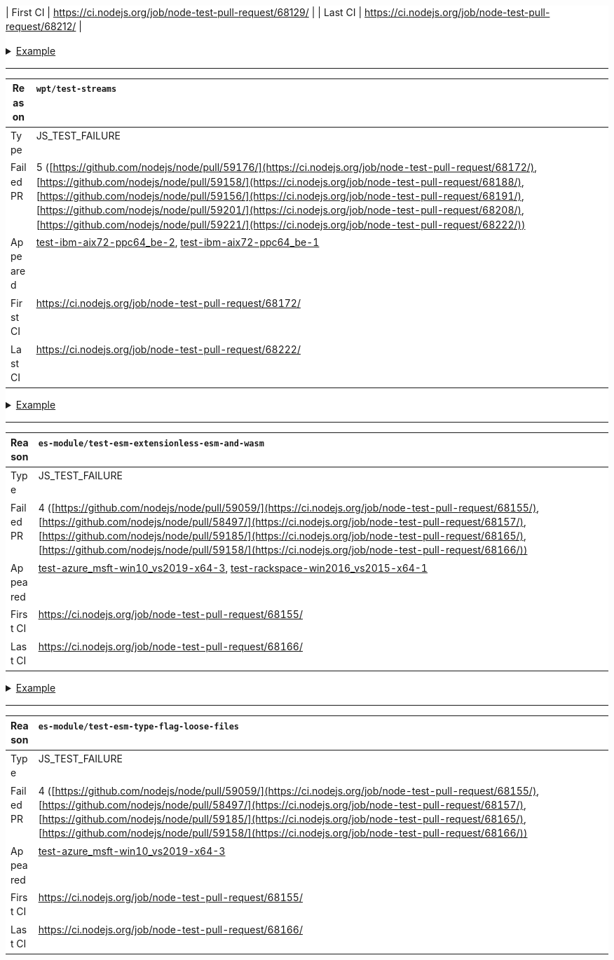 | First CI | https://ci.nodejs.org/job/node-test-pull-request/68129/ |
| Last CI | https://ci.nodejs.org/job/node-test-pull-request/68212/ |

<details><summary><a href="https://ci.nodejs.org/job/node-test-binary-windows-js-suites/RUN_SUBSET=1,nodes=win11-arm64-COMPILED_BY-vs2022_clang-arm64/35753/console">Example</a></summary></details>

-------

| Reason | <code>wpt/test-streams</code> |
| - | :- |
| Type | JS_TEST_FAILURE |
| Failed PR | 5 ([https://github.com/nodejs/node/pull/59176/](https://ci.nodejs.org/job/node-test-pull-request/68172/), [https://github.com/nodejs/node/pull/59158/](https://ci.nodejs.org/job/node-test-pull-request/68188/), [https://github.com/nodejs/node/pull/59156/](https://ci.nodejs.org/job/node-test-pull-request/68191/), [https://github.com/nodejs/node/pull/59201/](https://ci.nodejs.org/job/node-test-pull-request/68208/), [https://github.com/nodejs/node/pull/59221/](https://ci.nodejs.org/job/node-test-pull-request/68222/)) |
| Appeared | [test-ibm-aix72-ppc64_be-2](https://ci.nodejs.org/job/node-test-commit-aix/nodes=aix72-ppc64/58297/console), [test-ibm-aix72-ppc64_be-1](https://ci.nodejs.org/job/node-test-commit-aix/nodes=aix72-ppc64/58269/console) |
| First CI | https://ci.nodejs.org/job/node-test-pull-request/68172/ |
| Last CI | https://ci.nodejs.org/job/node-test-pull-request/68222/ |

<details><summary><a href="https://ci.nodejs.org/job/node-test-commit-aix/nodes=aix72-ppc64/58297/console">Example</a></summary></details>

-------

| Reason | <code>es-module/test-esm-extensionless-esm-and-wasm</code> |
| - | :- |
| Type | JS_TEST_FAILURE |
| Failed PR | 4 ([https://github.com/nodejs/node/pull/59059/](https://ci.nodejs.org/job/node-test-pull-request/68155/), [https://github.com/nodejs/node/pull/58497/](https://ci.nodejs.org/job/node-test-pull-request/68157/), [https://github.com/nodejs/node/pull/59185/](https://ci.nodejs.org/job/node-test-pull-request/68165/), [https://github.com/nodejs/node/pull/59158/](https://ci.nodejs.org/job/node-test-pull-request/68166/)) |
| Appeared | [test-azure_msft-win10_vs2019-x64-3](https://ci.nodejs.org/job/node-test-binary-windows-js-suites/RUN_SUBSET=1,nodes=win10-COMPILED_BY-vs2022/35647/console), [test-rackspace-win2016_vs2015-x64-1](https://ci.nodejs.org/job/node-test-binary-windows-js-suites/RUN_SUBSET=1,nodes=win2016-COMPILED_BY-vs2022-x86/35647/console) |
| First CI | https://ci.nodejs.org/job/node-test-pull-request/68155/ |
| Last CI | https://ci.nodejs.org/job/node-test-pull-request/68166/ |

<details><summary><a href="https://ci.nodejs.org/job/node-test-binary-windows-js-suites/RUN_SUBSET=1,nodes=win10-COMPILED_BY-vs2022/35647/console">Example</a></summary></details>

-------

| Reason | <code>es-module/test-esm-type-flag-loose-files</code> |
| - | :- |
| Type | JS_TEST_FAILURE |
| Failed PR | 4 ([https://github.com/nodejs/node/pull/59059/](https://ci.nodejs.org/job/node-test-pull-request/68155/), [https://github.com/nodejs/node/pull/58497/](https://ci.nodejs.org/job/node-test-pull-request/68157/), [https://github.com/nodejs/node/pull/59185/](https://ci.nodejs.org/job/node-test-pull-request/68165/), [https://github.com/nodejs/node/pull/59158/](https://ci.nodejs.org/job/node-test-pull-request/68166/)) |
| Appeared | [test-azure_msft-win10_vs2019-x64-3](https://ci.nodejs.org/job/node-test-binary-windows-js-suites/RUN_SUBSET=1,nodes=win10-COMPILED_BY-vs2022/35647/console) |
| First CI | https://ci.nodejs.org/job/node-test-pull-request/68155/ |
| Last CI | https://ci.nodejs.org/job/node-test-pull-request/68166/ |
